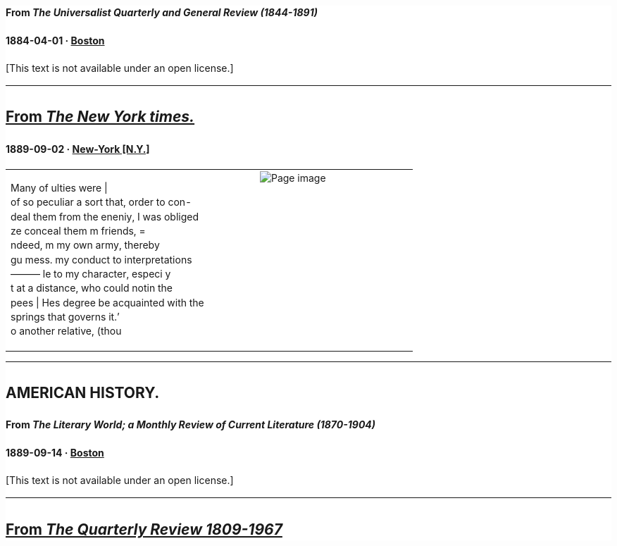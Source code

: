 #### From _The Universalist Quarterly and General Review (1844-1891)_

#### 1884-04-01 &middot; [Boston](http://dbpedia.org/resource/Boston)

[This text is not available under an open license.]

---

## [From _The New York times._](https://archive.org/details/sim_new-york-times_1889-09-02_38_11860/page/n2/mode/1up?view=theater)

#### 1889-09-02 &middot; [New-York [N.Y.]](http://dbpedia.org/resource/New_York_City)

<table style="width: 100%;"><tr><td style="width: 50%">

  
Many of ulties were |  
of so peculiar a sort that, order to con-  
deal them from the eneniy, I was obliged  
ze conceal them m friends, =  
ndeed, m my own army, thereby  
gu mess. my conduct to interpretations  
——— le to my character, especi y  
t at a distance, who could notin the  
pees | Hes degree be acquainted with the  
springs that governs it.’  
o another relative, (thou
</td><td style="width: 50%; max-height: 75%; margin: auto; display: block;">
<img alt="Page image" src="https://iiif.archive.org/image/iiif/2/sim_new-york-times_1889-09-02_38_11860%2Fsim_new-york-times_1889-09-02_38_11860_jp2.zip%2Fsim_new-york-times_1889-09-02_38_11860_jp2%2Fsim_new-york-times_1889-09-02_38_11860_0002.jp2/pct:18.763440860215052,5.426356589147287,12.150537634408602,4.468130921619294/600,/0/default.jpg"/>
</td>
</tr></table>

---

## AMERICAN HISTORY.

#### From _The Literary World; a Monthly Review of Current Literature (1870-1904)_

#### 1889-09-14 &middot; [Boston](http://dbpedia.org/resource/Boston)

[This text is not available under an open license.]

---

## [From _The Quarterly Review 1809-1967_](https://archive.org/details/sim_quarterly-review-1809_july-october-1898_188/page/n449/mode/1up?view=theater)
